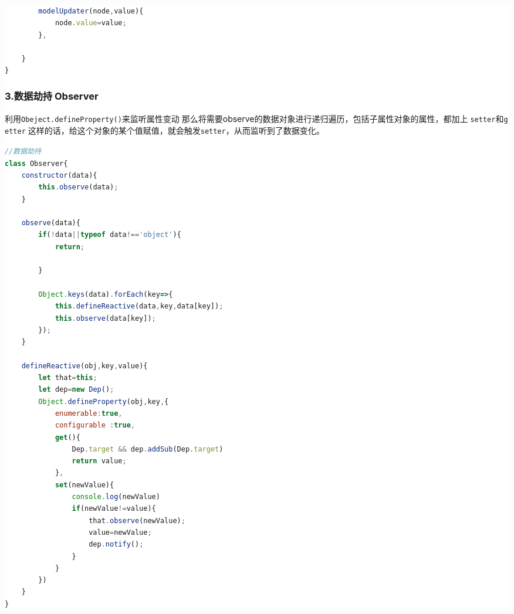 ```javascript
        modelUpdater(node,value){
            node.value=value;
        },

    }
}
```



### 3.数据劫持 Observer

利用`Obeject.defineProperty()`来监听属性变动 那么将需要observe的数据对象进行递归遍历，包括子属性对象的属性，都加上 `setter`和`getter` 这样的话，给这个对象的某个值赋值，就会触发`setter`，从而监听到了数据变化。

```javascript
//数据劫持
class Observer{
    constructor(data){
        this.observe(data);
    }

    observe(data){
        if(!data||typeof data!=='object'){
            return;
        
        }

        Object.keys(data).forEach(key=>{
            this.defineReactive(data,key,data[key]);
            this.observe(data[key]);
        });
    }

    defineReactive(obj,key,value){
        let that=this;
        let dep=new Dep();
        Object.defineProperty(obj,key,{
            enumerable:true,
            configurable :true,
            get(){
                Dep.target && dep.addSub(Dep.target)
                return value;
            },
            set(newValue){
                console.log(newValue)
                if(newValue!=value){
                    that.observe(newValue);
                    value=newValue;
                    dep.notify();
                }
            }
        })
    }
}


```
